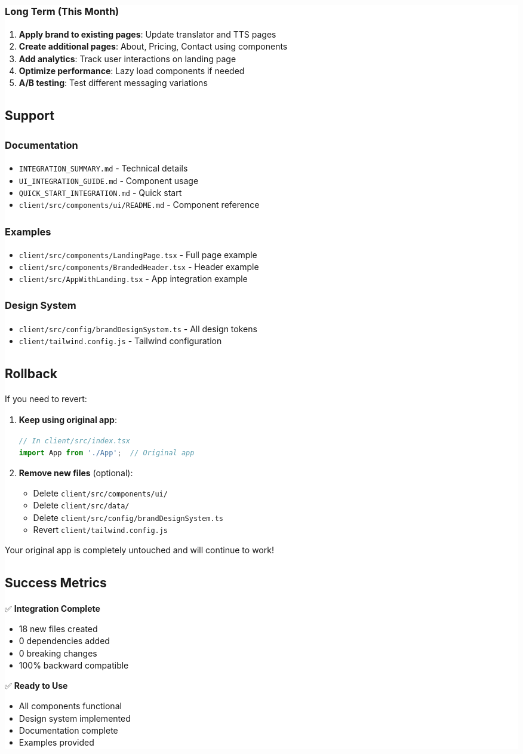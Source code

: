 ### Long Term (This Month)
1. **Apply brand to existing pages**: Update translator and TTS pages
2. **Create additional pages**: About, Pricing, Contact using components
3. **Add analytics**: Track user interactions on landing page
4. **Optimize performance**: Lazy load components if needed
5. **A/B testing**: Test different messaging variations

## Support

### Documentation
- `INTEGRATION_SUMMARY.md` - Technical details
- `UI_INTEGRATION_GUIDE.md` - Component usage
- `QUICK_START_INTEGRATION.md` - Quick start
- `client/src/components/ui/README.md` - Component reference

### Examples
- `client/src/components/LandingPage.tsx` - Full page example
- `client/src/components/BrandedHeader.tsx` - Header example
- `client/src/AppWithLanding.tsx` - App integration example

### Design System
- `client/src/config/brandDesignSystem.ts` - All design tokens
- `client/tailwind.config.js` - Tailwind configuration

## Rollback

If you need to revert:

1. **Keep using original app**:
   ```typescript
   // In client/src/index.tsx
   import App from './App';  // Original app
   ```

2. **Remove new files** (optional):
   - Delete `client/src/components/ui/`
   - Delete `client/src/data/`
   - Delete `client/src/config/brandDesignSystem.ts`
   - Revert `client/tailwind.config.js`

Your original app is completely untouched and will continue to work!

## Success Metrics

✅ **Integration Complete**
- 18 new files created
- 0 dependencies added
- 0 breaking changes
- 100% backward compatible

✅ **Ready to Use**
- All components functional
- Design system implemented
- Documentation complete
- Examples provided
